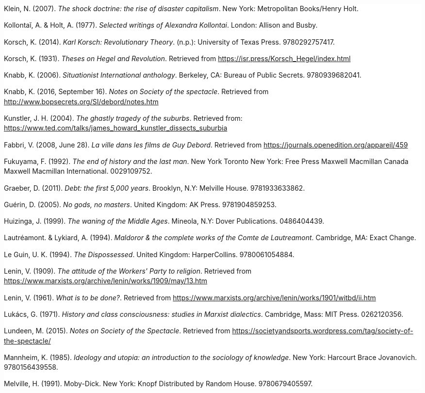 Klein, N. (2007). _The shock doctrine: the rise of disaster capitalism_. New
York: Metropolitan Books/Henry Holt.

Kollontaĭ, A. & Holt, A. (1977). _Selected writings of Alexandra Kollontai_.
London: Allison and Busby.

Korsch, K. (2014). _Karl Korsch: Revolutionary Theory_. (n.p.): University of
Texas Press. 9780292757417.

Korsch, K. (1931). _Theses on Hegel and Revolution_. Retrieved from
https://isr.press/Korsch_Hegel/index.html

Knabb, K. (2006). _Situationist International anthology_. Berkeley, CA: Bureau
of Public Secrets. 9780939682041.

Knabb, K. (2016, September 16). _Notes on Society of the spectacle_. Retrieved
from http://www.bopsecrets.org/SI/debord/notes.htm

Kunstler, J. H. (2004). _The ghastly tragedy of the suburbs_. Retrieved from:
https://www.ted.com/talks/james_howard_kunstler_dissects_suburbia

Fabbri, V. (2008, June 28). _La ville dans les films de Guy Debord_. Retrieved
from https://journals.openedition.org/appareil/459

Fukuyama, F. (1992). _The end of history and the last man_. New York Toronto New
York: Free Press Maxwell Macmillan Canada Maxwell Macmillan
International. 0029109752.

Graeber, D. (2011). _Debt: the first 5,000 years_. Brooklyn, N.Y: Melville
House. 9781933633862.

Guérin, D. (2005). _No gods, no masters_. United Kingdom: AK
Press. 9781904859253.

Huizinga, J. (1999). _The waning of the Middle Ages_. Mineola, N.Y: Dover
Publications. 0486404439.

Lautréamont. & Lykiard, A. (1994). _Maldoror & the complete works of the Comte
de Lautreamont_. Cambridge, MA: Exact Change.

Le Guin, U. K. (1994). _The Dispossessed_. United Kingdom:
HarperCollins. 9780061054884.

Lenin, V. (1909). _The attitude of the Workers' Party to religion_. Retrieved
from https://www.marxists.org/archive/lenin/works/1909/may/13.htm

Lenin, V. (1961). _What is to be done?_. Retrieved from
https://www.marxists.org/archive/lenin/works/1901/witbd/ii.htm

Lukács, G. (1971). _History and class consciousness: studies in Marxist
dialectics_. Cambridge, Mass: MIT Press. 0262120356.

Lundeen, M. (2015). _Notes on Society of the Spectacle_. Retrieved from
https://societyandsports.wordpress.com/tag/society-of-the-spectacle/

Mannheim, K. (1985). _Ideology and utopia: an introduction to the sociology of
knowledge_. New York: Harcourt Brace Jovanovich. 9780156439558.

Melville, H. (1991). Moby-Dick. New York: Knopf Distributed by Random
House. 9780679405597.
